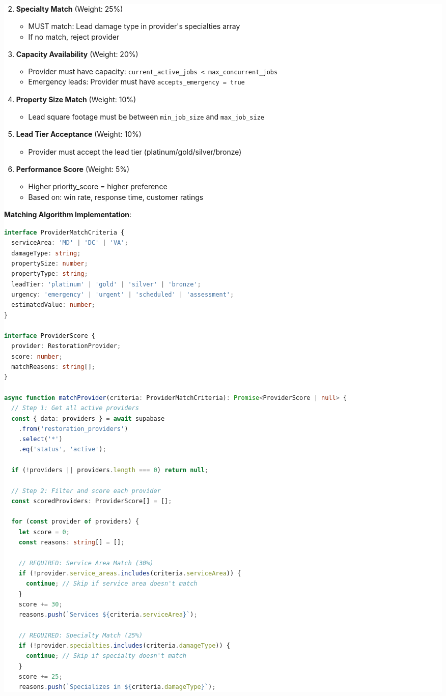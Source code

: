 2. **Specialty Match** (Weight: 25%)
   - MUST match: Lead damage type in provider's specialties array
   - If no match, reject provider

3. **Capacity Availability** (Weight: 20%)
   - Provider must have capacity: `current_active_jobs < max_concurrent_jobs`
   - Emergency leads: Provider must have `accepts_emergency = true`

4. **Property Size Match** (Weight: 10%)
   - Lead square footage must be between `min_job_size` and `max_job_size`

5. **Lead Tier Acceptance** (Weight: 10%)
   - Provider must accept the lead tier (platinum/gold/silver/bronze)

6. **Performance Score** (Weight: 5%)
   - Higher priority_score = higher preference
   - Based on: win rate, response time, customer ratings

**Matching Algorithm Implementation**:

```typescript
interface ProviderMatchCriteria {
  serviceArea: 'MD' | 'DC' | 'VA';
  damageType: string;
  propertySize: number;
  propertyType: string;
  leadTier: 'platinum' | 'gold' | 'silver' | 'bronze';
  urgency: 'emergency' | 'urgent' | 'scheduled' | 'assessment';
  estimatedValue: number;
}

interface ProviderScore {
  provider: RestorationProvider;
  score: number;
  matchReasons: string[];
}

async function matchProvider(criteria: ProviderMatchCriteria): Promise<ProviderScore | null> {
  // Step 1: Get all active providers
  const { data: providers } = await supabase
    .from('restoration_providers')
    .select('*')
    .eq('status', 'active');

  if (!providers || providers.length === 0) return null;

  // Step 2: Filter and score each provider
  const scoredProviders: ProviderScore[] = [];

  for (const provider of providers) {
    let score = 0;
    const reasons: string[] = [];

    // REQUIRED: Service Area Match (30%)
    if (!provider.service_areas.includes(criteria.serviceArea)) {
      continue; // Skip if service area doesn't match
    }
    score += 30;
    reasons.push(`Services ${criteria.serviceArea}`);

    // REQUIRED: Specialty Match (25%)
    if (!provider.specialties.includes(criteria.damageType)) {
      continue; // Skip if specialty doesn't match
    }
    score += 25;
    reasons.push(`Specializes in ${criteria.damageType}`);
```